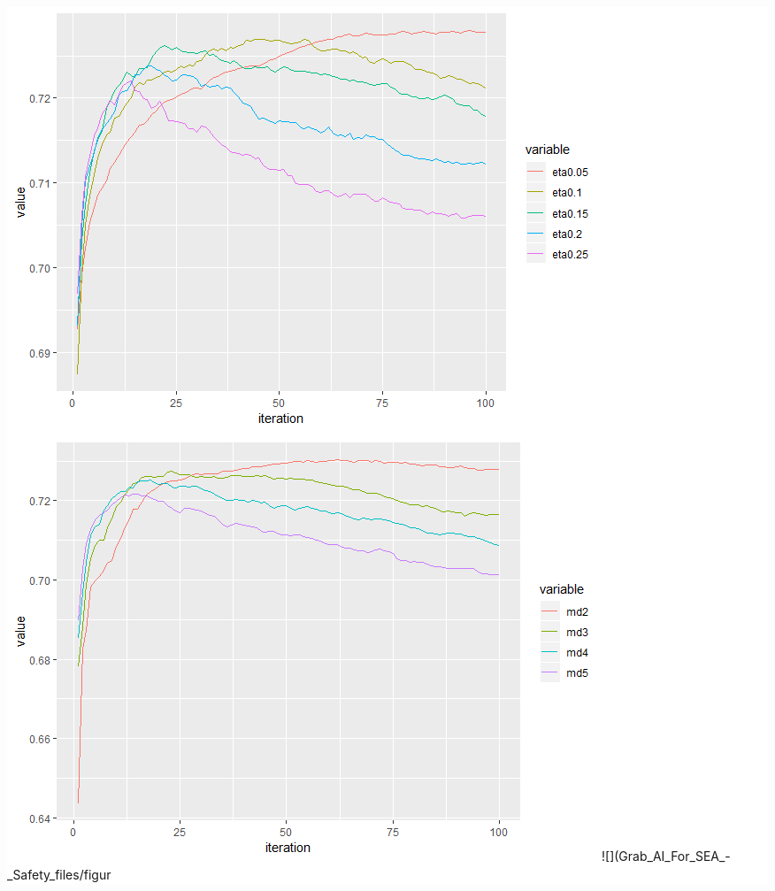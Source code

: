 ![](Grab_AI_For_SEA_-_Safety_files/figure-markdown_strict/unnamed-chunk-3-1.png)![](Grab_AI_For_SEA_-_Safety_files/figure-markdown_strict/unnamed-chunk-3-2.png)![](Grab_AI_For_SEA_-_Safety_files/figur